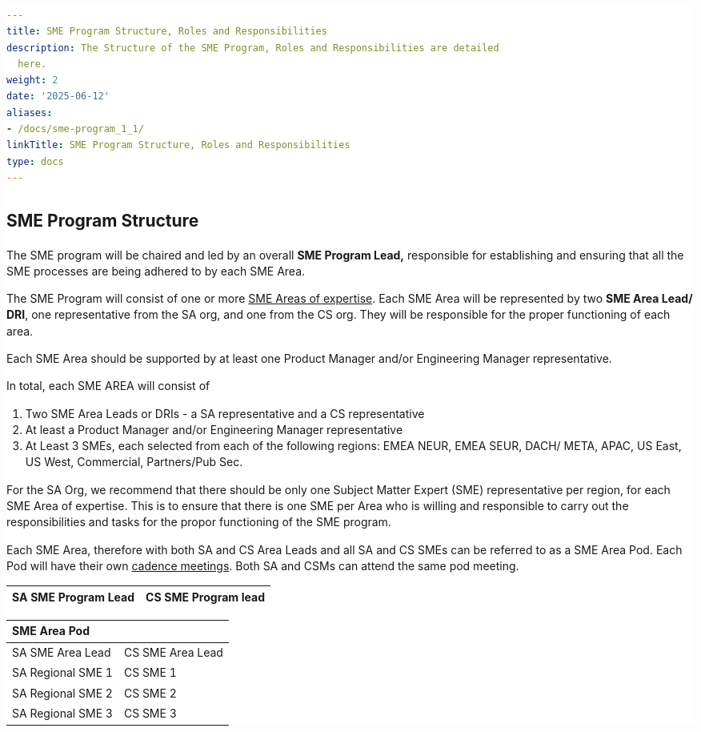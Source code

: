 ```yaml
---
title: SME Program Structure, Roles and Responsibilities
description: The Structure of the SME Program, Roles and Responsibilities are detailed
  here.
weight: 2
date: '2025-06-12'
aliases:
- /docs/sme-program_1_1/
linkTitle: SME Program Structure, Roles and Responsibilities
type: docs
---
```


## SME Program Structure

The SME program will be chaired and led by an overall **SME Program Lead,** responsible for establishing and  ensuring that all the SME processes are being adhered to by each SME Area.

The SME Program will consist of one or more [SME Areas of expertise](/handbook/solutions-architects/sa-practices/subject-matter-experts/#areas-of-expertise).
Each SME Area will be represented by two **SME Area Lead/ DRI**, one representative from the SA org, and one from the CS org. They will be responsible for the proper functioning of each area.

Each SME Area should be supported by at least one Product Manager and/or Engineering Manager representative.

In total, each SME AREA will consist of

1. Two SME Area Leads or DRIs - a SA representative and a CS representative
2. At least a Product Manager and/or Engineering Manager representative
3. At Least 3 SMEs, each selected from each of the following regions: EMEA NEUR, EMEA SEUR, DACH/ META, APAC, US East, US West, Commercial, Partners/Pub Sec.

For the SA Org, we recommend that there should be only one Subject Matter Expert (SME) representative per region, for each SME Area of expertise.  This is to ensure that there is one SME per Area who is willing and responsible to carry out the responsibilities and tasks for the propor functioning of the SME program.

Each SME Area, therefore with both SA and CS Area Leads and all SA and CS SMEs can be referred to as a SME Area Pod.  Each Pod will have their own [cadence meetings](/handbook/solutions-architects/sa-practices/subject-matter-experts/sme-cadences/#sme-area-pod-cadence).  Both SA and CSMs can attend the same pod meeting.

| SA SME Program Lead | CS SME Program lead |
| :---- | :---- |

| SME Area Pod | |
| :---- | :---- |
| SA SME Area Lead | CS SME Area Lead |
| SA Regional SME 1 | CS SME 1 |
| SA Regional SME 2 | CS SME 2 |
| SA Regional SME 3 | CS SME 3 |
